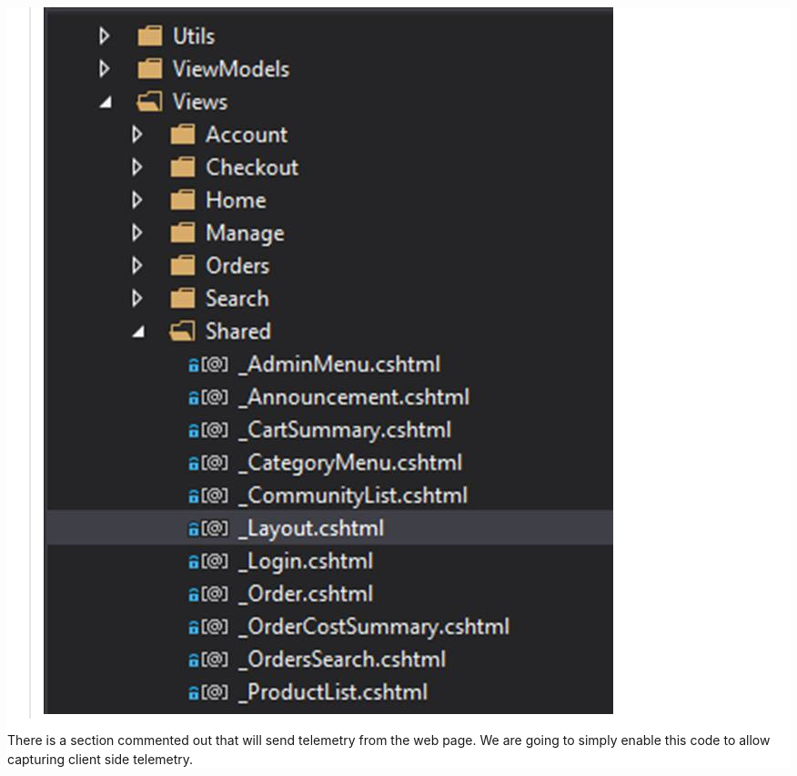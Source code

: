 > ![Enable Client Side Telemetry](./media/image114.jpeg)

There is a section commented out that will send telemetry from the web page. We are going to simply enable this code to allow capturing client side telemetry.
